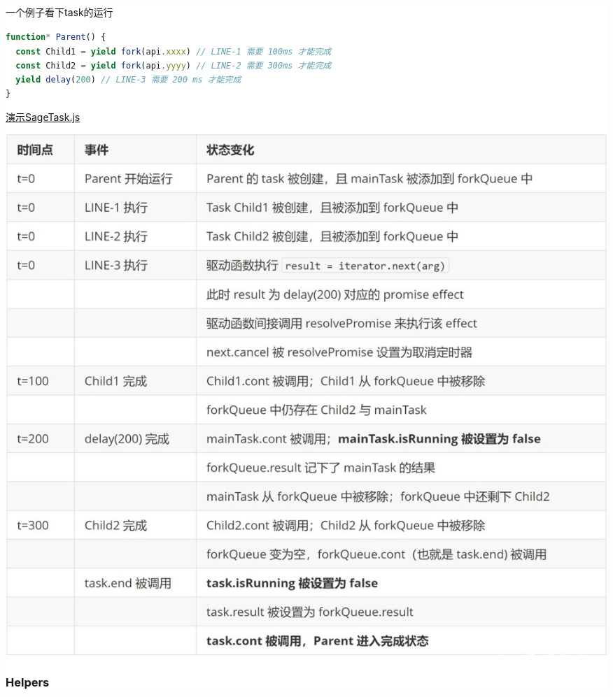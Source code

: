 一个例子看下task的运行

```javascript
function* Parent() {
  const Child1 = yield fork(api.xxxx) // LINE-1 需要 100ms 才能完成
  const Child2 = yield fork(api.yyyy) // LINE-2 需要 300ms 才能完成
  yield delay(200) // LINE-3 需要 200 ms 才能完成
}
```

[演示SageTask.js]()

![alt 属性文本](./static/taskExample.jpg)

### Helpers
